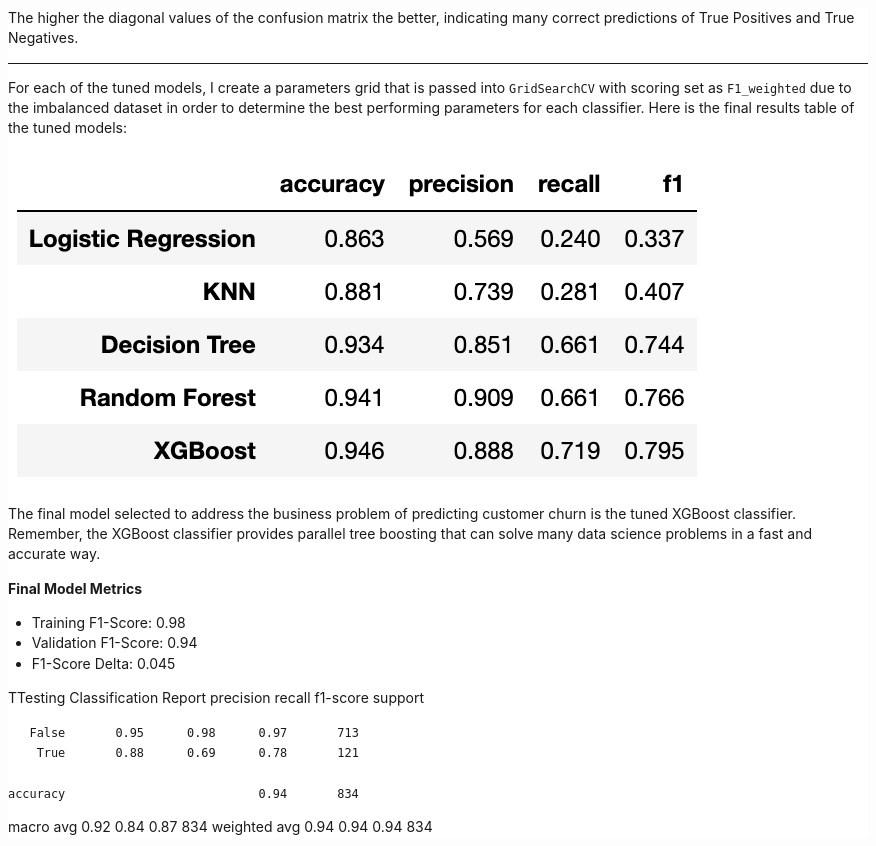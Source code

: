 The higher the diagonal values of the confusion matrix the better, indicating many correct predictions of True Positives and True Negatives.

***

For each of the tuned models, I create a parameters grid that is passed into `GridSearchCV` with scoring set as `F1_weighted` due to the imbalanced dataset in order to determine the best performing parameters for each classifier. Here is the final results table of the tuned models:

![Results Table](results-table.png)

The final model selected to address the business problem of predicting customer churn is the tuned XGBoost classifier. Remember, the XGBoost classifier provides parallel tree boosting that can solve many data science problems in a fast and accurate way.

**Final Model Metrics**

* Training F1-Score: 0.98
* Validation F1-Score: 0.94
* F1-Score Delta: 0.045

TTesting Classification Report
              precision    recall  f1-score   support

       False       0.95      0.98      0.97       713
        True       0.88      0.69      0.78       121

    accuracy                           0.94       834
   macro avg       0.92      0.84      0.87       834
weighted avg       0.94      0.94      0.94       834

